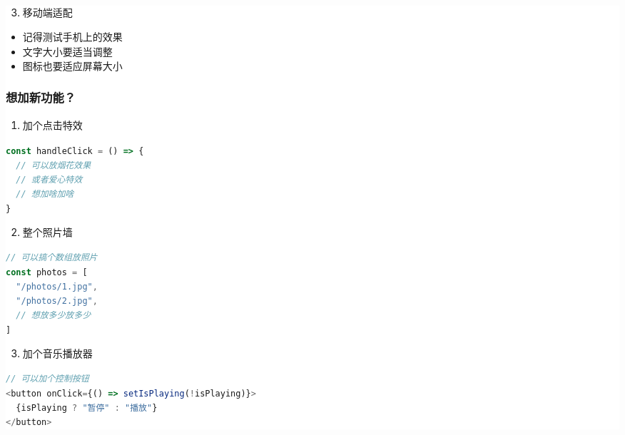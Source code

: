 3. 移动端适配
- 记得测试手机上的效果
- 文字大小要适当调整
- 图标也要适应屏幕大小

### 想加新功能？

1. 加个点击特效
```typescript
const handleClick = () => {
  // 可以放烟花效果
  // 或者爱心特效
  // 想加啥加啥
}
```

2. 整个照片墙
```typescript
// 可以搞个数组放照片
const photos = [
  "/photos/1.jpg",
  "/photos/2.jpg",
  // 想放多少放多少
]
```

3. 加个音乐播放器
```typescript
// 可以加个控制按钮
<button onClick={() => setIsPlaying(!isPlaying)}>
  {isPlaying ? "暂停" : "播放"}
</button>
```